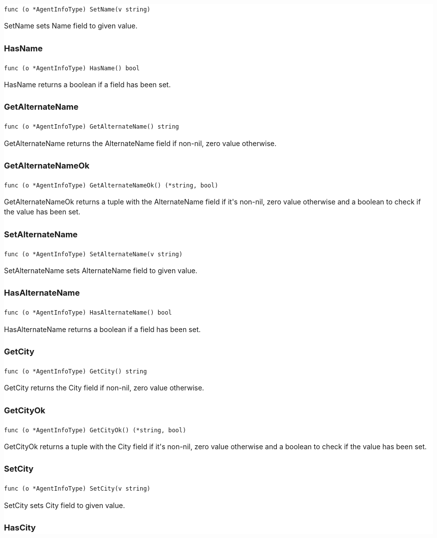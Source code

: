 `func (o *AgentInfoType) SetName(v string)`

SetName sets Name field to given value.

### HasName

`func (o *AgentInfoType) HasName() bool`

HasName returns a boolean if a field has been set.

### GetAlternateName

`func (o *AgentInfoType) GetAlternateName() string`

GetAlternateName returns the AlternateName field if non-nil, zero value otherwise.

### GetAlternateNameOk

`func (o *AgentInfoType) GetAlternateNameOk() (*string, bool)`

GetAlternateNameOk returns a tuple with the AlternateName field if it's non-nil, zero value otherwise
and a boolean to check if the value has been set.

### SetAlternateName

`func (o *AgentInfoType) SetAlternateName(v string)`

SetAlternateName sets AlternateName field to given value.

### HasAlternateName

`func (o *AgentInfoType) HasAlternateName() bool`

HasAlternateName returns a boolean if a field has been set.

### GetCity

`func (o *AgentInfoType) GetCity() string`

GetCity returns the City field if non-nil, zero value otherwise.

### GetCityOk

`func (o *AgentInfoType) GetCityOk() (*string, bool)`

GetCityOk returns a tuple with the City field if it's non-nil, zero value otherwise
and a boolean to check if the value has been set.

### SetCity

`func (o *AgentInfoType) SetCity(v string)`

SetCity sets City field to given value.

### HasCity
